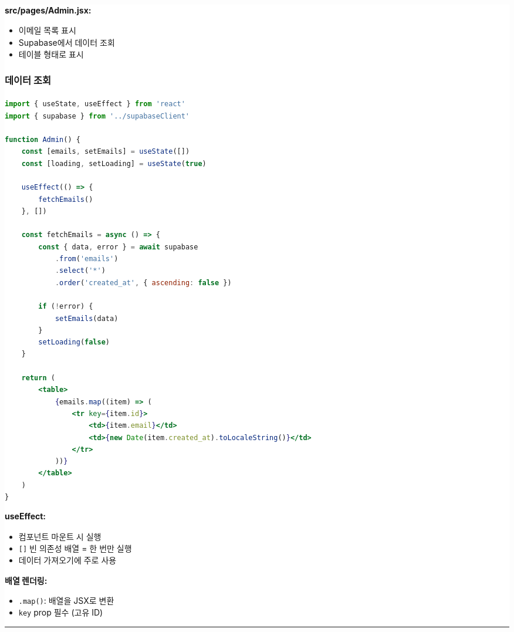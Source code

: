 **src/pages/Admin.jsx:**
- 이메일 목록 표시
- Supabase에서 데이터 조회
- 테이블 형태로 표시

### 데이터 조회

```jsx
import { useState, useEffect } from 'react'
import { supabase } from '../supabaseClient'

function Admin() {
    const [emails, setEmails] = useState([])
    const [loading, setLoading] = useState(true)

    useEffect(() => {
        fetchEmails()
    }, [])

    const fetchEmails = async () => {
        const { data, error } = await supabase
            .from('emails')
            .select('*')
            .order('created_at', { ascending: false })

        if (!error) {
            setEmails(data)
        }
        setLoading(false)
    }

    return (
        <table>
            {emails.map((item) => (
                <tr key={item.id}>
                    <td>{item.email}</td>
                    <td>{new Date(item.created_at).toLocaleString()}</td>
                </tr>
            ))}
        </table>
    )
}
```

**useEffect:**
- 컴포넌트 마운트 시 실행
- `[]` 빈 의존성 배열 = 한 번만 실행
- 데이터 가져오기에 주로 사용

**배열 렌더링:**
- `.map()`: 배열을 JSX로 변환
- `key` prop 필수 (고유 ID)

---